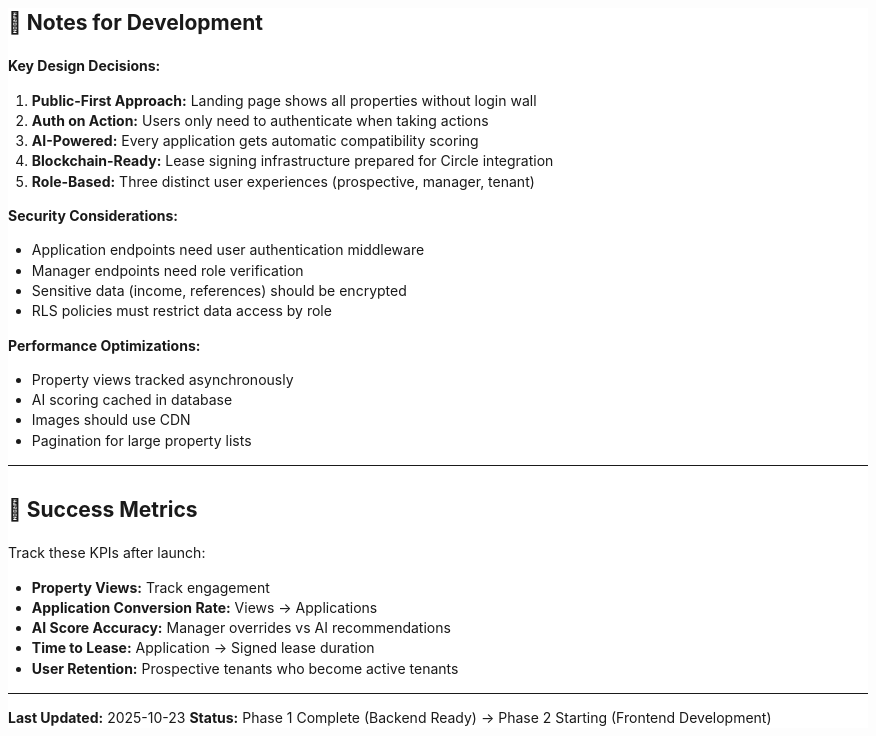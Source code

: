 
## 📝 Notes for Development

**Key Design Decisions:**
1. **Public-First Approach:** Landing page shows all properties without login wall
2. **Auth on Action:** Users only need to authenticate when taking actions
3. **AI-Powered:** Every application gets automatic compatibility scoring
4. **Blockchain-Ready:** Lease signing infrastructure prepared for Circle integration
5. **Role-Based:** Three distinct user experiences (prospective, manager, tenant)

**Security Considerations:**
- Application endpoints need user authentication middleware
- Manager endpoints need role verification
- Sensitive data (income, references) should be encrypted
- RLS policies must restrict data access by role

**Performance Optimizations:**
- Property views tracked asynchronously
- AI scoring cached in database
- Images should use CDN
- Pagination for large property lists

---

## 🎯 Success Metrics

Track these KPIs after launch:
- **Property Views:** Track engagement
- **Application Conversion Rate:** Views → Applications
- **AI Score Accuracy:** Manager overrides vs AI recommendations
- **Time to Lease:** Application → Signed lease duration
- **User Retention:** Prospective tenants who become active tenants

---

**Last Updated:** 2025-10-23
**Status:** Phase 1 Complete (Backend Ready) → Phase 2 Starting (Frontend Development)
